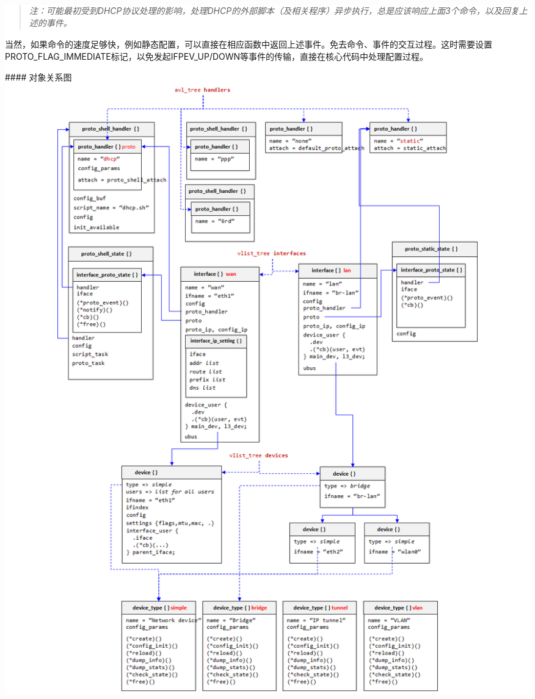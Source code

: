 >*注：可能最初受到DHCP协议处理的影响，处理DHCP的外部脚本（及相关程序）异步执行，总是应该响应上面3个命令，以及回复上述的事件。*

当然，如果命令的速度足够快，例如静态配置，可以直接在相应函数中返回上述事件。免去命令、事件的交互过程。这时需要设置PROTO_FLAG_IMMEDIATE标记，以免发起IFPEV_UP/DOWN等事件的传输，直接在核心代码中处理配置过程。

<a id="objects-pic"/>
#### 对象关系图


<div align=center><img src="images/netifd-objects.png" width="80%" height="80%" alt="netifd对象关系"/></div>
